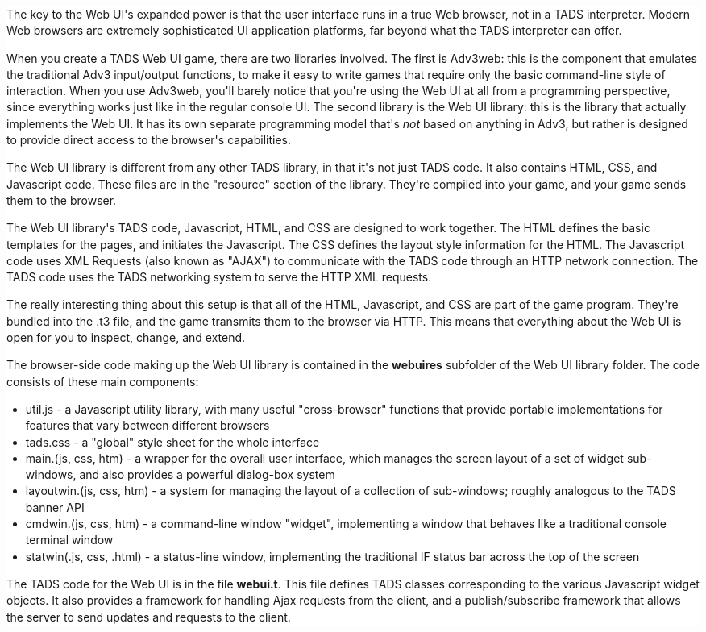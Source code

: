 The key to the Web UI's expanded power is that the user interface runs
in a true Web browser, not in a TADS interpreter. Modern Web browsers
are extremely sophisticated UI application platforms, far beyond what
the TADS interpreter can offer.

When you create a TADS Web UI game, there are two libraries involved.
The first is Adv3web: this is the component that emulates the
traditional Adv3 input/output functions, to make it easy to write games
that require only the basic command-line style of interaction. When you
use Adv3web, you'll barely notice that you're using the Web UI at all
from a programming perspective, since everything works just like in the
regular console UI. The second library is the Web UI library: this is
the library that actually implements the Web UI. It has its own separate
programming model that's *not* based on anything in Adv3, but rather is
designed to provide direct access to the browser's capabilities.

The Web UI library is different from any other TADS library, in that
it's not just TADS code. It also contains HTML, CSS, and Javascript
code. These files are in the "resource" section of the library. They're
compiled into your game, and your game sends them to the browser.

The Web UI library's TADS code, Javascript, HTML, and CSS are designed
to work together. The HTML defines the basic templates for the pages,
and initiates the Javascript. The CSS defines the layout style
information for the HTML. The Javascript code uses XML Requests (also
known as "AJAX") to communicate with the TADS code through an HTTP
network connection. The TADS code uses the TADS networking system to
serve the HTTP XML requests.

The really interesting thing about this setup is that all of the HTML,
Javascript, and CSS are part of the game program. They're bundled into
the .t3 file, and the game transmits them to the browser via HTTP. This
means that everything about the Web UI is open for you to inspect,
change, and extend.

The browser-side code making up the Web UI library is contained in the
**webuires** subfolder of the Web UI library folder. The code consists
of these main components:

- util.js - a Javascript utility library, with many useful
  "cross-browser" functions that provide portable implementations for
  features that vary between different browsers
- tads.css - a "global" style sheet for the whole interface
- main.(js, css, htm) - a wrapper for the overall user interface, which
  manages the screen layout of a set of widget sub-windows, and also
  provides a powerful dialog-box system
- layoutwin.(js, css, htm) - a system for managing the layout of a
  collection of sub-windows; roughly analogous to the TADS banner API
- cmdwin.(js, css, htm) - a command-line window "widget", implementing a
  window that behaves like a traditional console terminal window
- statwin(.js, css, .html) - a status-line window, implementing the
  traditional IF status bar across the top of the screen

The TADS code for the Web UI is in the file **webui.t**. This file
defines TADS classes corresponding to the various Javascript widget
objects. It also provides a framework for handling Ajax requests from
the client, and a publish/subscribe framework that allows the server to
send updates and requests to the client.
